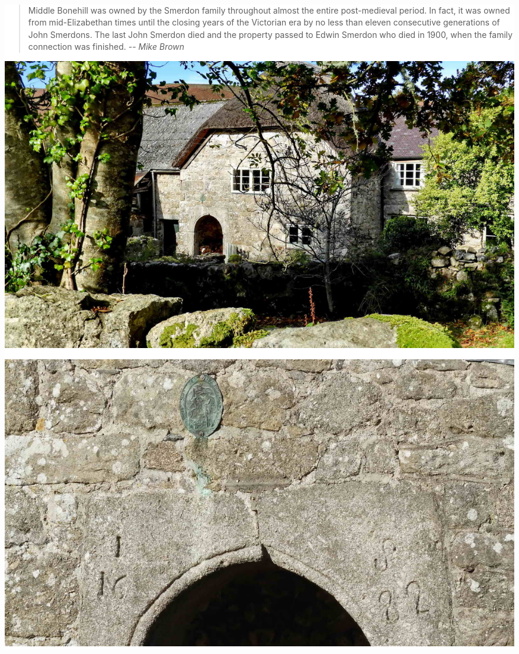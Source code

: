 > Middle Bonehill was owned by the Smerdon family throughout almost the entire post-medieval period. In fact, it was owned from mid-Elizabethan times until the closing years of the Victorian era by no less than eleven consecutive generations of John Smerdons. 
> The last John Smerdon died and the property passed to Edwin Smerdon who died in 1900, when the family connection was finished. <cite>-- Mike Brown</cite>

![There are many interesting aspects of Middle Bonehill's old longhouse, the porch being one of them](37.jpg)

![Datestone of Middle Bonehill](38.jpg)

